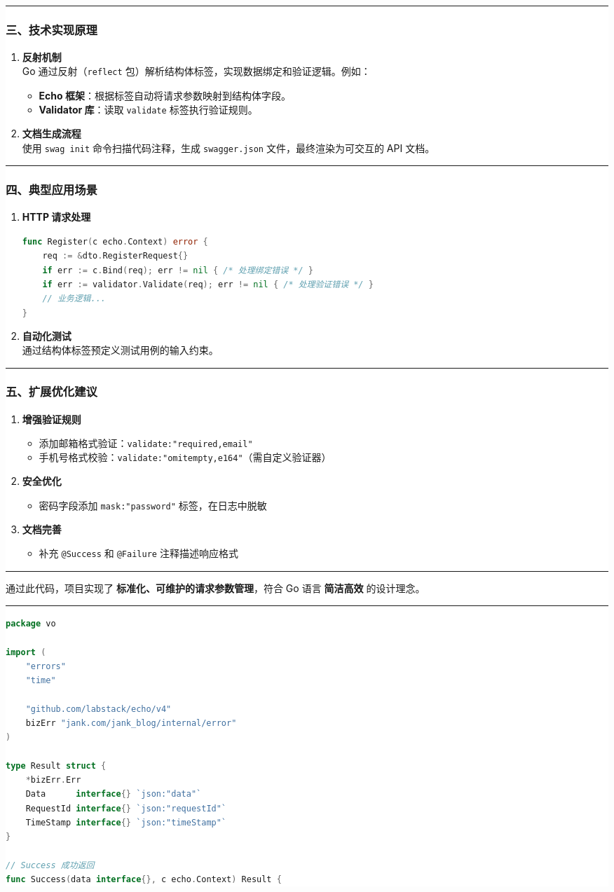 
---

### **三、技术实现原理**
1. **反射机制**  
   Go 通过反射（`reflect` 包）解析结构体标签，实现数据绑定和验证逻辑。例如：
    - **Echo 框架**：根据标签自动将请求参数映射到结构体字段。
    - **Validator 库**：读取 `validate` 标签执行验证规则。

2. **文档生成流程**  
   使用 `swag init` 命令扫描代码注释，生成 `swagger.json` 文件，最终渲染为可交互的 API 文档。

---

### **四、典型应用场景**
1. **HTTP 请求处理**
   ```go
   func Register(c echo.Context) error {
       req := &dto.RegisterRequest{}
       if err := c.Bind(req); err != nil { /* 处理绑定错误 */ }
       if err := validator.Validate(req); err != nil { /* 处理验证错误 */ }
       // 业务逻辑...
   }
   ```

2. **自动化测试**  
   通过结构体标签预定义测试用例的输入约束。

---

### **五、扩展优化建议**
1. **增强验证规则**
    - 添加邮箱格式验证：`validate:"required,email"`
    - 手机号格式校验：`validate:"omitempty,e164"`（需自定义验证器）

2. **安全优化**
    - 密码字段添加 `mask:"password"` 标签，在日志中脱敏

3. **文档完善**
    - 补充 `@Success` 和 `@Failure` 注释描述响应格式

---

通过此代码，项目实现了 **标准化、可维护的请求参数管理**，符合 Go 语言 **简洁高效** 的设计理念。


---

```go
package vo

import (
	"errors"
	"time"

	"github.com/labstack/echo/v4"
	bizErr "jank.com/jank_blog/internal/error"
)

type Result struct {
	*bizErr.Err
	Data      interface{} `json:"data"`
	RequestId interface{} `json:"requestId"`
	TimeStamp interface{} `json:"timeStamp"`
}

// Success 成功返回
func Success(data interface{}, c echo.Context) Result {
```